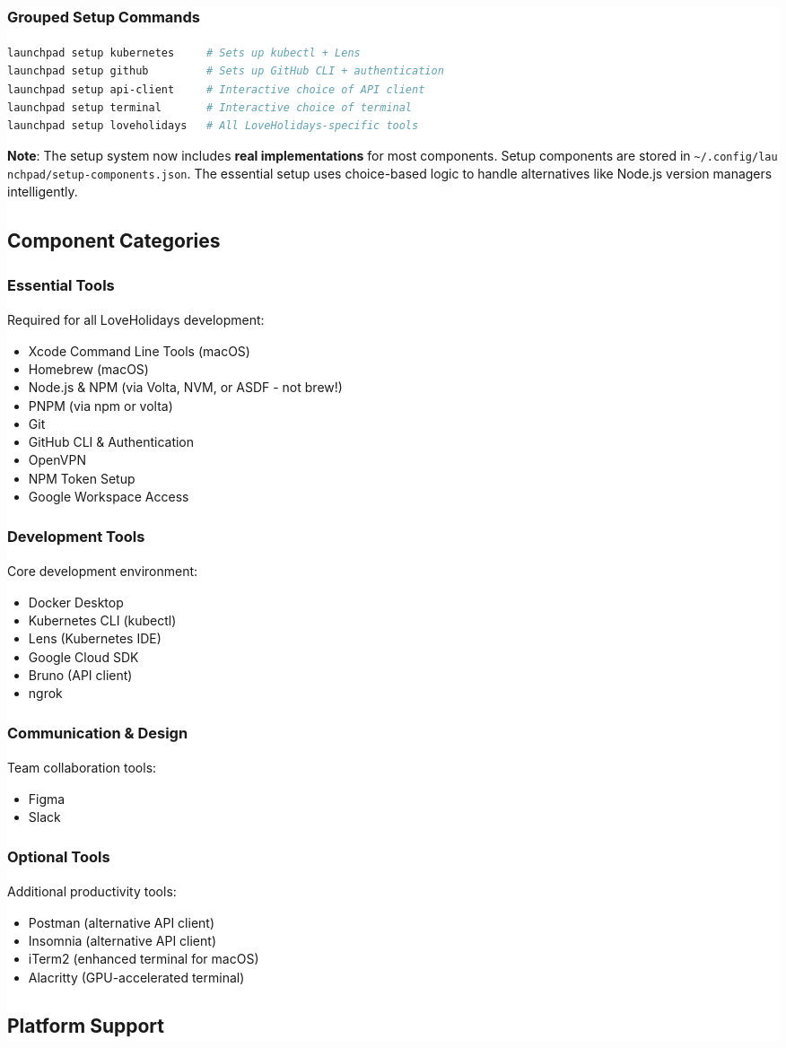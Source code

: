 ### Grouped Setup Commands

```bash
launchpad setup kubernetes     # Sets up kubectl + Lens
launchpad setup github         # Sets up GitHub CLI + authentication
launchpad setup api-client     # Interactive choice of API client
launchpad setup terminal       # Interactive choice of terminal
launchpad setup loveholidays   # All LoveHolidays-specific tools
```

**Note**: The setup system now includes **real implementations** for most components. Setup components are stored in `~/.config/launchpad/setup-components.json`. The essential setup uses choice-based logic to handle alternatives like Node.js version managers intelligently.

## Component Categories

### Essential Tools
Required for all LoveHolidays development:
- Xcode Command Line Tools (macOS)
- Homebrew (macOS)
- Node.js & NPM (via Volta, NVM, or ASDF - not brew!)
- PNPM (via npm or volta)
- Git
- GitHub CLI & Authentication
- OpenVPN
- NPM Token Setup
- Google Workspace Access

### Development Tools
Core development environment:
- Docker Desktop
- Kubernetes CLI (kubectl)
- Lens (Kubernetes IDE)
- Google Cloud SDK
- Bruno (API client)
- ngrok

### Communication & Design
Team collaboration tools:
- Figma
- Slack

### Optional Tools
Additional productivity tools:
- Postman (alternative API client)
- Insomnia (alternative API client)
- iTerm2 (enhanced terminal for macOS)
- Alacritty (GPU-accelerated terminal)

## Platform Support
